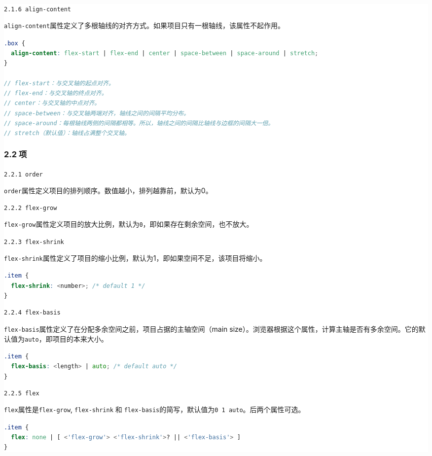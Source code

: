   

  `2.1.6 align-content`

  `align-content`属性定义了多根轴线的对齐方式。如果项目只有一根轴线，该属性不起作用。

  ```scss
  .box {
    align-content: flex-start | flex-end | center | space-between | space-around | stretch;
  }
  
  // flex-start：与交叉轴的起点对齐。
  // flex-end：与交叉轴的终点对齐。
  // center：与交叉轴的中点对齐。
  // space-between：与交叉轴两端对齐，轴线之间的间隔平均分布。
  // space-around：每根轴线两侧的间隔都相等。所以，轴线之间的间隔比轴线与边框的间隔大一倍。
  // stretch（默认值）：轴线占满整个交叉轴。
  ```

  

  ### 2.2 项 

  `2.2.1 order`

  `order`属性定义项目的排列顺序。数值越小，排列越靠前，默认为0。

  

   `2.2.2 flex-grow`

  `flex-grow`属性定义项目的放大比例，默认为`0`，即如果存在剩余空间，也不放大。

  

   `2.2.3 flex-shrink`

  `flex-shrink`属性定义了项目的缩小比例，默认为1，即如果空间不足，该项目将缩小。

  ```scss
  .item {
    flex-shrink: <number>; /* default 1 */
  }
  ```

  

   `2.2.4 flex-basis`

  `flex-basis`属性定义了在分配多余空间之前，项目占据的主轴空间（main size）。浏览器根据这个属性，计算主轴是否有多余空间。它的默认值为`auto`，即项目的本来大小。

  ```scss
  .item {
    flex-basis: <length> | auto; /* default auto */
  }
  ```

  

   `2.2.5 flex`

  `flex`属性是`flex-grow`, `flex-shrink` 和 `flex-basis`的简写，默认值为`0 1 auto`。后两个属性可选。

  ```scss
  .item {
    flex: none | [ <'flex-grow'> <'flex-shrink'>? || <'flex-basis'> ]
  }
  ```
